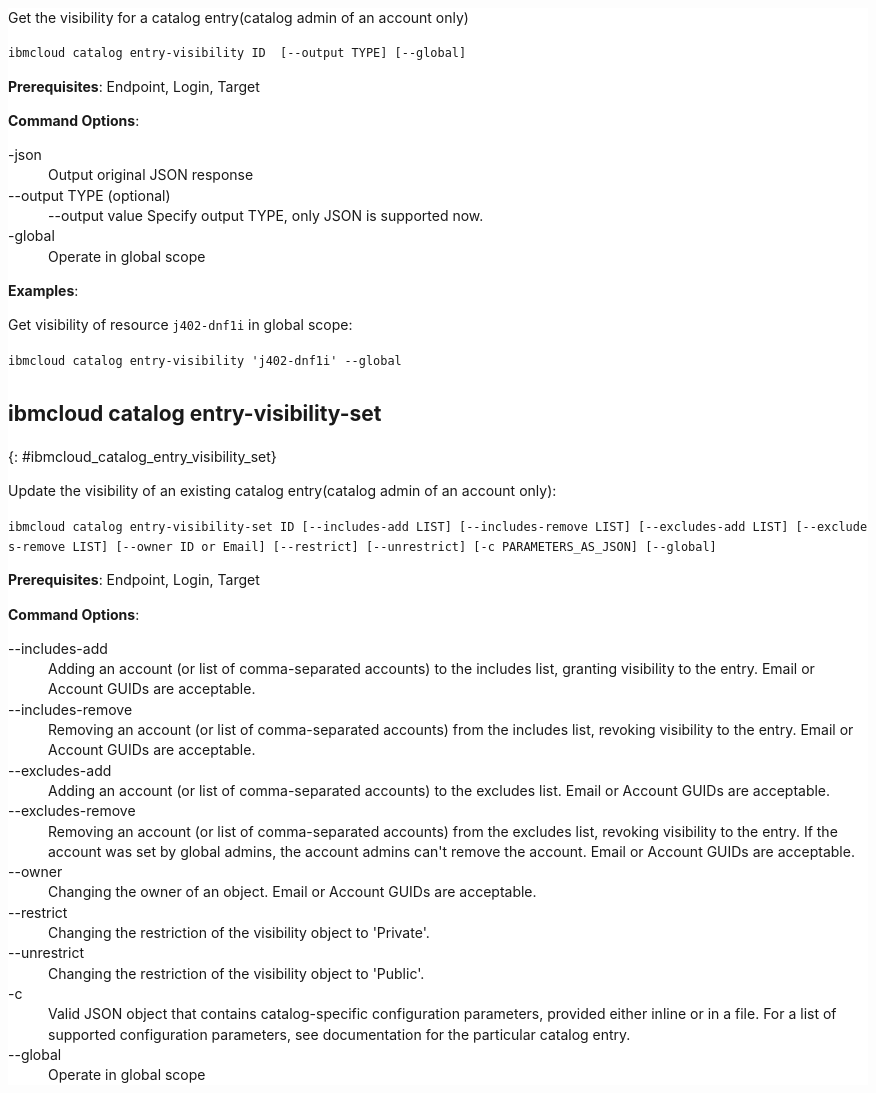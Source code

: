 Get the visibility for a catalog entry(catalog admin of an account only)
```
ibmcloud catalog entry-visibility ID  [--output TYPE] [--global]
```

<strong>Prerequisites</strong>: Endpoint, Login, Target

<strong>Command Options</strong>:
<dl>
  <dt>-json</dt>
  <dd>Output original JSON response</dd>
  <dt>--output TYPE (optional)</dt>
  <dd>--output value  Specify output TYPE, only JSON is supported now.</dd>
  <dt>-global</dt>
  <dd>Operate in global scope</dd>
</dl>

<strong>Examples</strong>:

Get visibility of resource `j402-dnf1i` in global scope:
```
ibmcloud catalog entry-visibility 'j402-dnf1i' --global
```

## ibmcloud catalog entry-visibility-set
{: #ibmcloud_catalog_entry_visibility_set}

Update the visibility of an existing catalog entry(catalog admin of an account only):
```
ibmcloud catalog entry-visibility-set ID [--includes-add LIST] [--includes-remove LIST] [--excludes-add LIST] [--excludes-remove LIST] [--owner ID or Email] [--restrict] [--unrestrict] [-c PARAMETERS_AS_JSON] [--global]
```

<strong>Prerequisites</strong>: Endpoint, Login, Target

<strong>Command Options</strong>:
<dl>

  <dt>--includes-add</dt>
  <dd>Adding an account (or list of comma-separated accounts) to the includes list, granting visibility to the entry. Email or Account GUIDs are acceptable.</dd>
  <dt>--includes-remove</dt>
  <dd>Removing an account (or list of comma-separated accounts) from the includes list, revoking visibility to the entry. Email or Account GUIDs are acceptable.</dd>  
  <dt>--excludes-add</dt>
  <dd>Adding an account (or list of comma-separated accounts) to the excludes list. Email or Account GUIDs are acceptable.</dd>
  <dt>--excludes-remove</dt>
  <dd>Removing an account (or list of comma-separated accounts) from the excludes list, revoking visibility to the entry. If the account was set by global admins, the account admins can't remove the account. Email or Account GUIDs are acceptable.</dd>
  <dt>--owner</dt>
  <dd>Changing the owner of an object. Email or Account GUIDs are acceptable.</dd>
  <dt>--restrict</dt>
  <dd>Changing the restriction of the visibility object to 'Private'.</dd>
  <dt>--unrestrict</dt>
  <dd>Changing the restriction of the visibility object to 'Public'.</dd>  
  <dt>-c</dt>
  <dd>Valid JSON object that contains catalog-specific configuration parameters, provided either inline or in a file. For a list of supported configuration parameters, see documentation for the particular catalog entry.</dd>
  <dt>--global</dt>
  <dd>Operate in global scope</dd>
</dl>
